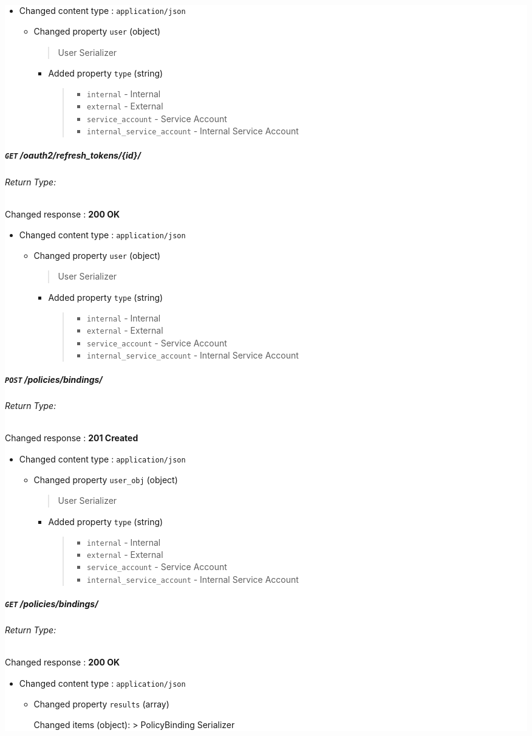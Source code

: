 -   Changed content type : `application/json`

    -   Changed property `user` (object)

        > User Serializer

        -   Added property `type` (string)
            > -   `internal` - Internal
            > -   `external` - External
            > -   `service_account` - Service Account
            > -   `internal_service_account` - Internal Service Account

##### `GET` /oauth2/refresh_tokens/{id}/

###### Return Type:

Changed response : **200 OK**

-   Changed content type : `application/json`

    -   Changed property `user` (object)

        > User Serializer

        -   Added property `type` (string)
            > -   `internal` - Internal
            > -   `external` - External
            > -   `service_account` - Service Account
            > -   `internal_service_account` - Internal Service Account

##### `POST` /policies/bindings/

###### Return Type:

Changed response : **201 Created**

-   Changed content type : `application/json`

    -   Changed property `user_obj` (object)

        > User Serializer

        -   Added property `type` (string)
            > -   `internal` - Internal
            > -   `external` - External
            > -   `service_account` - Service Account
            > -   `internal_service_account` - Internal Service Account

##### `GET` /policies/bindings/

###### Return Type:

Changed response : **200 OK**

-   Changed content type : `application/json`

    -   Changed property `results` (array)

        Changed items (object): > PolicyBinding Serializer
